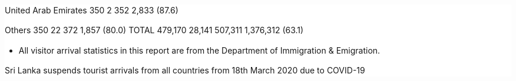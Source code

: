 United Arab Emirates 350 2 352 2,833 (87.6)

Others 350 22 372 1,857 (80.0) TOTAL 479,170 28,141 507,311 1,376,312 (63.1)

* All visitor arrival statistics in this report are from the Department of Immigration & Emigration.

Sri Lanka suspends tourist arrivals from all countries from 18th March 2020 due to COVID-19